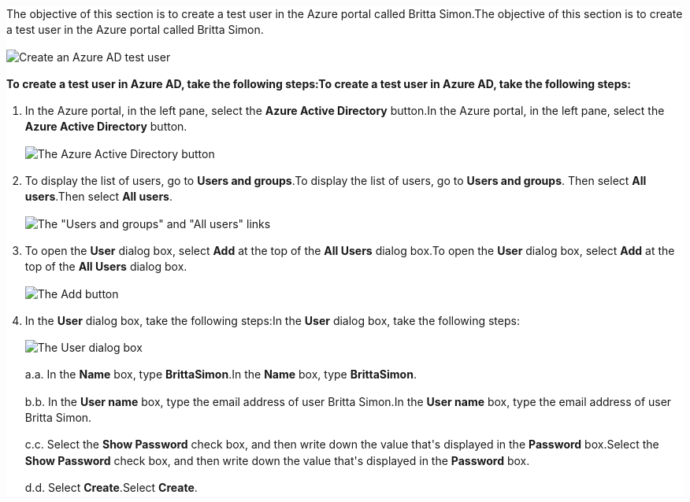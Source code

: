 <span data-ttu-id="a8fd2-204">The objective of this section is to create a test user in the Azure portal called Britta Simon.</span><span class="sxs-lookup"><span data-stu-id="a8fd2-204">The objective of this section is to create a test user in the Azure portal called Britta Simon.</span></span>

   ![Create an Azure AD test user][100]

<span data-ttu-id="a8fd2-206">**To create a test user in Azure AD, take the following steps:**</span><span class="sxs-lookup"><span data-stu-id="a8fd2-206">**To create a test user in Azure AD, take the following steps:**</span></span>

1. <span data-ttu-id="a8fd2-207">In the Azure portal, in the left pane, select the **Azure Active Directory** button.</span><span class="sxs-lookup"><span data-stu-id="a8fd2-207">In the Azure portal, in the left pane, select the **Azure Active Directory** button.</span></span>

    ![The Azure Active Directory button](./media/central-desktop-tutorial/create_aaduser_01.png)

1. <span data-ttu-id="a8fd2-209">To display the list of users, go to **Users and groups**.</span><span class="sxs-lookup"><span data-stu-id="a8fd2-209">To display the list of users, go to **Users and groups**.</span></span> <span data-ttu-id="a8fd2-210">Then select **All users**.</span><span class="sxs-lookup"><span data-stu-id="a8fd2-210">Then select **All users**.</span></span>

    ![The "Users and groups" and "All users" links](./media/central-desktop-tutorial/create_aaduser_02.png)

1. <span data-ttu-id="a8fd2-212">To open the **User** dialog box, select **Add** at the top of the **All Users** dialog box.</span><span class="sxs-lookup"><span data-stu-id="a8fd2-212">To open the **User** dialog box, select **Add** at the top of the **All Users** dialog box.</span></span>

    ![The Add button](./media/central-desktop-tutorial/create_aaduser_03.png)

1. <span data-ttu-id="a8fd2-214">In the **User** dialog box, take the following steps:</span><span class="sxs-lookup"><span data-stu-id="a8fd2-214">In the **User** dialog box, take the following steps:</span></span>

    ![The User dialog box](./media/central-desktop-tutorial/create_aaduser_04.png)

    <span data-ttu-id="a8fd2-216">a.</span><span class="sxs-lookup"><span data-stu-id="a8fd2-216">a.</span></span> <span data-ttu-id="a8fd2-217">In the **Name** box, type **BrittaSimon**.</span><span class="sxs-lookup"><span data-stu-id="a8fd2-217">In the **Name** box, type **BrittaSimon**.</span></span>

    <span data-ttu-id="a8fd2-218">b.</span><span class="sxs-lookup"><span data-stu-id="a8fd2-218">b.</span></span> <span data-ttu-id="a8fd2-219">In the **User name** box, type the email address of user Britta Simon.</span><span class="sxs-lookup"><span data-stu-id="a8fd2-219">In the **User name** box, type the email address of user Britta Simon.</span></span>

    <span data-ttu-id="a8fd2-220">c.</span><span class="sxs-lookup"><span data-stu-id="a8fd2-220">c.</span></span> <span data-ttu-id="a8fd2-221">Select the **Show Password** check box, and then write down the value that's displayed in the **Password** box.</span><span class="sxs-lookup"><span data-stu-id="a8fd2-221">Select the **Show Password** check box, and then write down the value that's displayed in the **Password** box.</span></span>

    <span data-ttu-id="a8fd2-222">d.</span><span class="sxs-lookup"><span data-stu-id="a8fd2-222">d.</span></span> <span data-ttu-id="a8fd2-223">Select **Create**.</span><span class="sxs-lookup"><span data-stu-id="a8fd2-223">Select **Create**.</span></span>
 

[1]: ./media/central-desktop-tutorial/tutorial_general_01.png
[2]: ./media/central-desktop-tutorial/tutorial_general_02.png
[3]: ./media/central-desktop-tutorial/tutorial_general_03.png
[4]: ./media/central-desktop-tutorial/tutorial_general_04.png
[100]: ./media/central-desktop-tutorial/tutorial_general_100.png
[200]: ./media/central-desktop-tutorial/tutorial_general_200.png
[201]: ./media/central-desktop-tutorial/tutorial_general_201.png
[202]: ./media/central-desktop-tutorial/tutorial_general_202.png
[203]: ./media/central-desktop-tutorial/tutorial_general_203.png